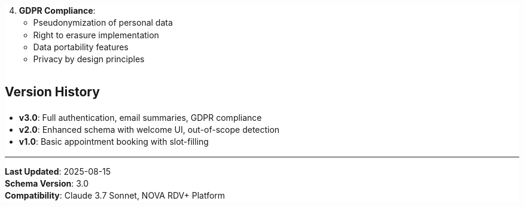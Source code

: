 4. **GDPR Compliance**:
   - Pseudonymization of personal data
   - Right to erasure implementation
   - Data portability features
   - Privacy by design principles

## Version History

- **v3.0**: Full authentication, email summaries, GDPR compliance
- **v2.0**: Enhanced schema with welcome UI, out-of-scope detection 
- **v1.0**: Basic appointment booking with slot-filling

---

**Last Updated**: 2025-08-15  
**Schema Version**: 3.0  
**Compatibility**: Claude 3.7 Sonnet, NOVA RDV+ Platform